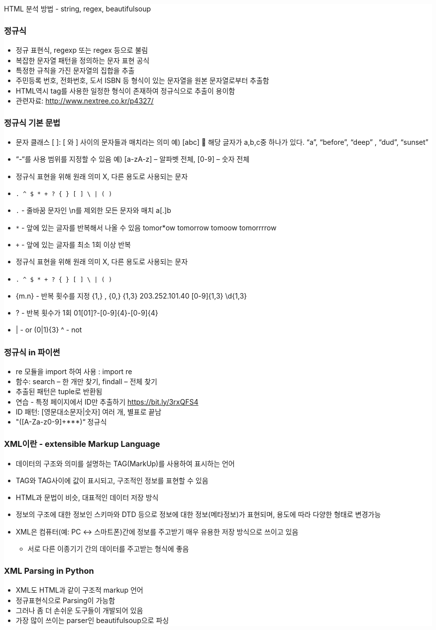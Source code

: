 HTML 분석 방법 - string, regex, beautifulsoup

### 정규식
- 정규 표현식, regexp 또는 regex 등으로 불림
- 복잡한 문자열 패턴을 정의하는 문자 표현 공식
- 특정한 규칙을 가진 문자열의 집합을 추출
- 주민등록 번호, 전화번호, 도서 ISBN 등 형식이 있는 문자열을 원본 문자열로부터 추출함
- HTML역시 tag를 사용한 일정한 형식이 존재하여 정규식으로 추출이 용이함
- 관련자료: http://www.nextree.co.kr/p4327/

### 정규식 기본 문법
- 문자 클래스 [ ]: [ 와 ] 사이의 문자들과 매치라는 의미
    예) [abc]  해당 글자가 a,b,c중 하나가 있다.
    “a”, “before”, “deep” , “dud”, “sunset”
- “-“를 사용 범위를 지정할 수 있음
    예) [a-zA-z] – 알파벳 전체, [0-9] – 숫자 전체

- 정규식 표현을 위해 원래 의미 X, 다른 용도로 사용되는 문자
- `. ^ $ * + ? { } [ ] \ | ( )`
- `.` - 줄바꿈 문자인 \n를 제외한 모든 문자와 매치 a[.]b
- `*` - 앞에 있는 글자를 반복해서 나올 수 있음
    tomor*ow tomorrow tomoow tomorrrrow
- `+` - 앞에 있는 글자를 최소 1회 이상 반복

- 정규식 표현을 위해 원래 의미 X, 다른 용도로 사용되는 문자
- `. ^ $ * + ? { } [ ] \ | ( )`
- {m.n} - 반복 횟수를 지정 {1,} , {0,} {1,3}
    203.252.101.40 [0-9]{1,3} \d{1,3}
- ? - 반복 횟수가 1회 01[01]?-[0-9]{4}-[0-9]{4}
- | - or (0|1){3} ^ - not

### 정규식 in 파이썬
- re 모듈을 import 하여 사용 : import re
- 함수: search – 한 개만 찾기, findall – 전체 찾기
- 추출된 패턴은 tuple로 반환됨
- 연습 - 특정 페이지에서 ID만 추출하기 https://bit.ly/3rxQFS4
- ID 패턴: [영문대소문자|숫자] 여러 개, 별표로 끝남
- "([A-Za-z0-9]+\*\*\*)“ 정규식

### XML이란 - extensible Markup Language
- 데이터의 구조와 의미를 설명하는 TAG(MarkUp)를 사용하여 표시하는 언어
- TAG와 TAG사이에 값이 표시되고, 구조적인 정보를 표현할 수 있음
- HTML과 문법이 비슷, 대표적인 데이터 저장 방식

- 정보의 구조에 대한 정보인 스키마와 DTD 등으로 정보에 대한 정보(메타정보)가 표현되며, 용도에 따라 다양한 형태로 변경가능
- XML은 컴퓨터(예: PC ↔ 스마트폰)간에 정보를 주고받기 매우 유용한 저장 방식으로 쓰이고 있음
    - 서로 다른 이종기기 간의 데이터를 주고받는 형식에 좋음

### XML Parsing in Python
- XML도 HTML과 같이 구조적 markup 언어
- 정규표현식으로 Parsing이 가능함
- 그러나 좀 더 손쉬운 도구들이 개발되어 있음
- 가장 많이 쓰이는 parser인 beautifulsoup으로 파싱
